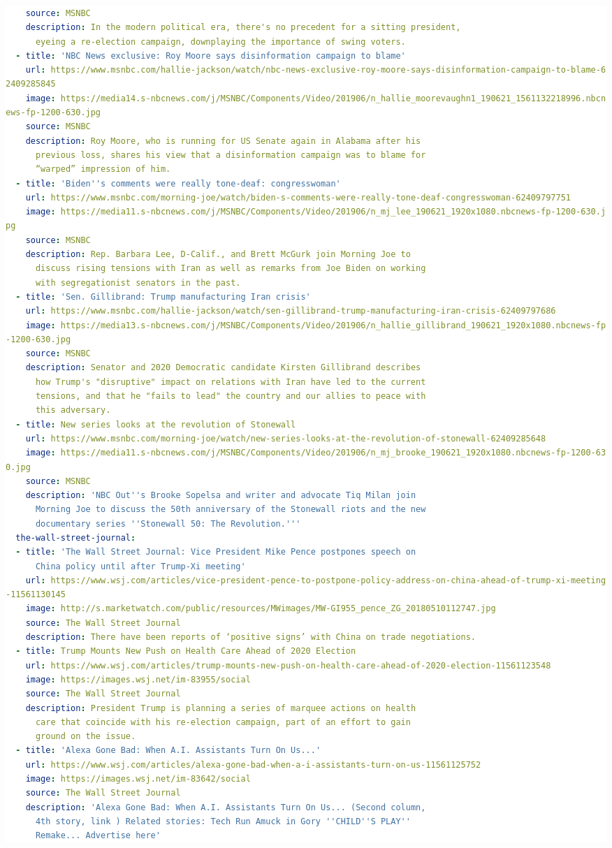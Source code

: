 ```yaml
    source: MSNBC
    description: In the modern political era, there's no precedent for a sitting president,
      eyeing a re-election campaign, downplaying the importance of swing voters.
  - title: 'NBC News exclusive: Roy Moore says disinformation campaign to blame'
    url: https://www.msnbc.com/hallie-jackson/watch/nbc-news-exclusive-roy-moore-says-disinformation-campaign-to-blame-62409285845
    image: https://media14.s-nbcnews.com/j/MSNBC/Components/Video/201906/n_hallie_moorevaughn1_190621_1561132218996.nbcnews-fp-1200-630.jpg
    source: MSNBC
    description: Roy Moore, who is running for US Senate again in Alabama after his
      previous loss, shares his view that a disinformation campaign was to blame for
      “warped” impression of him.
  - title: 'Biden''s comments were really tone-deaf: congresswoman'
    url: https://www.msnbc.com/morning-joe/watch/biden-s-comments-were-really-tone-deaf-congresswoman-62409797751
    image: https://media11.s-nbcnews.com/j/MSNBC/Components/Video/201906/n_mj_lee_190621_1920x1080.nbcnews-fp-1200-630.jpg
    source: MSNBC
    description: Rep. Barbara Lee, D-Calif., and Brett McGurk join Morning Joe to
      discuss rising tensions with Iran as well as remarks from Joe Biden on working
      with segregationist senators in the past.
  - title: 'Sen. Gillibrand: Trump manufacturing Iran crisis'
    url: https://www.msnbc.com/hallie-jackson/watch/sen-gillibrand-trump-manufacturing-iran-crisis-62409797686
    image: https://media13.s-nbcnews.com/j/MSNBC/Components/Video/201906/n_hallie_gillibrand_190621_1920x1080.nbcnews-fp-1200-630.jpg
    source: MSNBC
    description: Senator and 2020 Democratic candidate Kirsten Gillibrand describes
      how Trump's "disruptive" impact on relations with Iran have led to the current
      tensions, and that he "fails to lead" the country and our allies to peace with
      this adversary.
  - title: New series looks at the revolution of Stonewall
    url: https://www.msnbc.com/morning-joe/watch/new-series-looks-at-the-revolution-of-stonewall-62409285648
    image: https://media11.s-nbcnews.com/j/MSNBC/Components/Video/201906/n_mj_brooke_190621_1920x1080.nbcnews-fp-1200-630.jpg
    source: MSNBC
    description: 'NBC Out''s Brooke Sopelsa and writer and advocate Tiq Milan join
      Morning Joe to discuss the 50th anniversary of the Stonewall riots and the new
      documentary series ''Stonewall 50: The Revolution.'''
  the-wall-street-journal:
  - title: 'The Wall Street Journal: Vice President Mike Pence postpones speech on
      China policy until after Trump-Xi meeting'
    url: https://www.wsj.com/articles/vice-president-pence-to-postpone-policy-address-on-china-ahead-of-trump-xi-meeting-11561130145
    image: http://s.marketwatch.com/public/resources/MWimages/MW-GI955_pence_ZG_20180510112747.jpg
    source: The Wall Street Journal
    description: There have been reports of ‘positive signs’ with China on trade negotiations.
  - title: Trump Mounts New Push on Health Care Ahead of 2020 Election
    url: https://www.wsj.com/articles/trump-mounts-new-push-on-health-care-ahead-of-2020-election-11561123548
    image: https://images.wsj.net/im-83955/social
    source: The Wall Street Journal
    description: President Trump is planning a series of marquee actions on health
      care that coincide with his re-election campaign, part of an effort to gain
      ground on the issue.
  - title: 'Alexa Gone Bad: When A.I. Assistants Turn On Us...'
    url: https://www.wsj.com/articles/alexa-gone-bad-when-a-i-assistants-turn-on-us-11561125752
    image: https://images.wsj.net/im-83642/social
    source: The Wall Street Journal
    description: 'Alexa Gone Bad: When A.I. Assistants Turn On Us... (Second column,
      4th story, link ) Related stories: Tech Run Amuck in Gory ''CHILD''S PLAY''
      Remake... Advertise here'
```